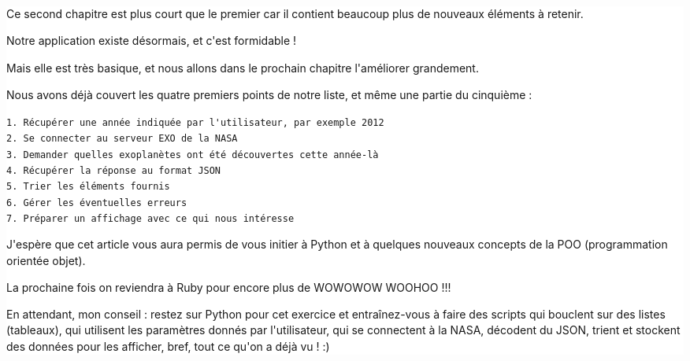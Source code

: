 Ce second chapitre est plus court que le premier car il contient beaucoup plus de nouveaux éléments à retenir.

Notre application existe désormais, et c'est formidable&nbsp;!

Mais elle est très basique, et nous allons dans le prochain chapitre l'améliorer grandement.

Nous avons déjà couvert les quatre premiers points de notre liste, et même une partie du cinquième&nbsp;:

```
1. Récupérer une année indiquée par l'utilisateur, par exemple 2012
2. Se connecter au serveur EXO de la NASA
3. Demander quelles exoplanètes ont été découvertes cette année-là
4. Récupérer la réponse au format JSON
5. Trier les éléments fournis
6. Gérer les éventuelles erreurs
7. Préparer un affichage avec ce qui nous intéresse
``` 

J'espère que cet article vous aura permis de vous initier à Python et à quelques nouveaux concepts de la POO (programmation orientée objet).

La prochaine fois on reviendra à Ruby pour encore plus de WOWOWOW WOOHOO&nbsp;!!!

En attendant, mon conseil&nbsp;: restez sur Python pour cet exercice et entraînez-vous à faire des scripts qui bouclent sur des listes (tableaux), qui utilisent les paramètres donnés par l'utilisateur, qui se connectent à la NASA, décodent du JSON, trient et stockent des données pour les afficher, bref, tout ce qu'on a déjà vu&nbsp;!&nbsp;:)
